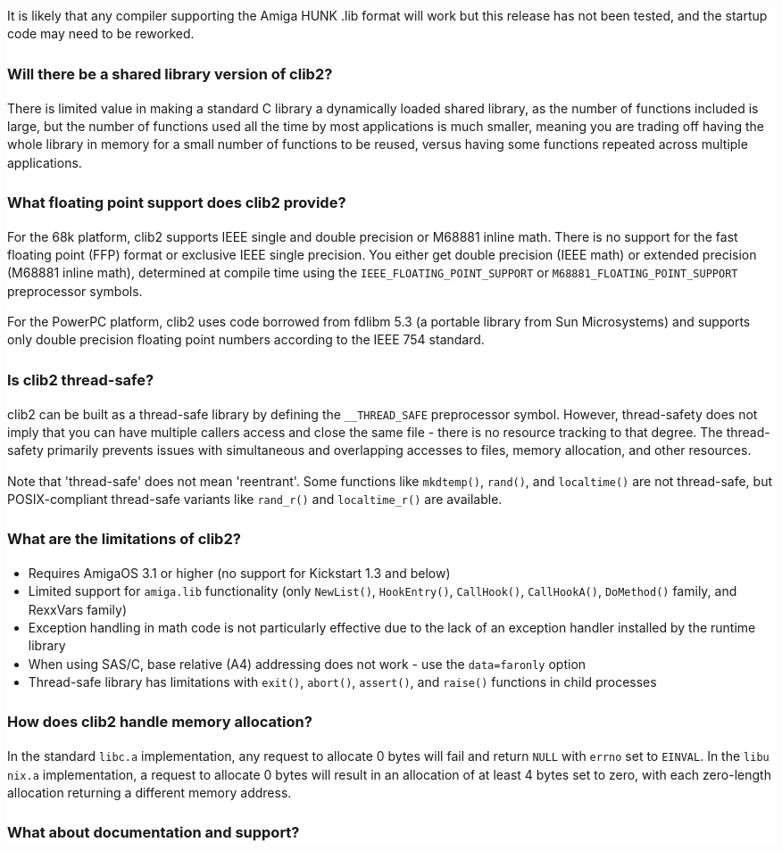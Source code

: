 It is likely that any compiler supporting the Amiga HUNK .lib format will work but this release has not been tested, and the startup code may need to be reworked.

### Will there be a shared library version of clib2?

There is limited value in making a standard C library a dynamically loaded shared library, as the number of functions included is large, but the number of functions used all the time by most applications is much smaller, meaning you are trading off having the whole library in memory for a small number of functions to be reused, versus having some functions repeated across multiple applications.

### What floating point support does clib2 provide?

For the 68k platform, clib2 supports IEEE single and double precision or M68881 inline math. There is no support for the fast floating point (FFP) format or exclusive IEEE single precision. You either get double precision (IEEE math) or extended precision (M68881 inline math), determined at compile time using the `IEEE_FLOATING_POINT_SUPPORT` or `M68881_FLOATING_POINT_SUPPORT` preprocessor symbols.

For the PowerPC platform, clib2 uses code borrowed from fdlibm 5.3 (a portable library from Sun Microsystems) and supports only double precision floating point numbers according to the IEEE 754 standard.

### Is clib2 thread-safe?

clib2 can be built as a thread-safe library by defining the `__THREAD_SAFE` preprocessor symbol. However, thread-safety does not imply that you can have multiple callers access and close the same file - there is no resource tracking to that degree. The thread-safety primarily prevents issues with simultaneous and overlapping accesses to files, memory allocation, and other resources.

Note that 'thread-safe' does not mean 'reentrant'. Some functions like `mkdtemp()`, `rand()`, and `localtime()` are not thread-safe, but POSIX-compliant thread-safe variants like `rand_r()` and `localtime_r()` are available.

### What are the limitations of clib2?

- Requires AmigaOS 3.1 or higher (no support for Kickstart 1.3 and below)
- Limited support for `amiga.lib` functionality (only `NewList()`, `HookEntry()`, `CallHook()`, `CallHookA()`, `DoMethod()` family, and RexxVars family)
- Exception handling in math code is not particularly effective due to the lack of an exception handler installed by the runtime library
- When using SAS/C, base relative (A4) addressing does not work - use the `data=faronly` option
- Thread-safe library has limitations with `exit()`, `abort()`, `assert()`, and `raise()` functions in child processes

### How does clib2 handle memory allocation?

In the standard `libc.a` implementation, any request to allocate 0 bytes will fail and return `NULL` with `errno` set to `EINVAL`. In the `libunix.a` implementation, a request to allocate 0 bytes will result in an allocation of at least 4 bytes set to zero, with each zero-length allocation returning a different memory address.

### What about documentation and support?
